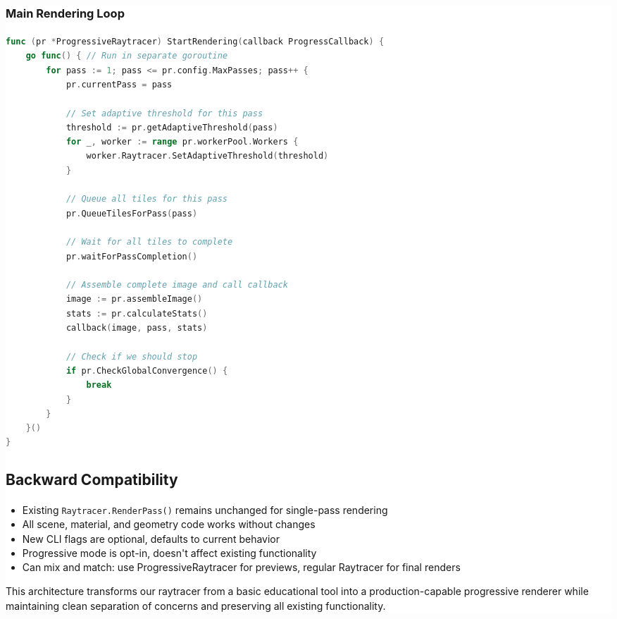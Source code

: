 ### Main Rendering Loop
```go
func (pr *ProgressiveRaytracer) StartRendering(callback ProgressCallback) {
    go func() { // Run in separate goroutine
        for pass := 1; pass <= pr.config.MaxPasses; pass++ {
            pr.currentPass = pass
            
            // Set adaptive threshold for this pass
            threshold := pr.getAdaptiveThreshold(pass)
            for _, worker := range pr.workerPool.Workers {
                worker.Raytracer.SetAdaptiveThreshold(threshold)
            }
            
            // Queue all tiles for this pass
            pr.QueueTilesForPass(pass)
            
            // Wait for all tiles to complete
            pr.waitForPassCompletion()
            
            // Assemble complete image and call callback
            image := pr.assembleImage()
            stats := pr.calculateStats()
            callback(image, pass, stats)
            
            // Check if we should stop
            if pr.CheckGlobalConvergence() {
                break
            }
        }
    }()
}
```

## Backward Compatibility

- Existing `Raytracer.RenderPass()` remains unchanged for single-pass rendering
- All scene, material, and geometry code works without changes  
- New CLI flags are optional, defaults to current behavior
- Progressive mode is opt-in, doesn't affect existing functionality
- Can mix and match: use ProgressiveRaytracer for previews, regular Raytracer for final renders

This architecture transforms our raytracer from a basic educational tool into a production-capable progressive renderer while maintaining clean separation of concerns and preserving all existing functionality. 
